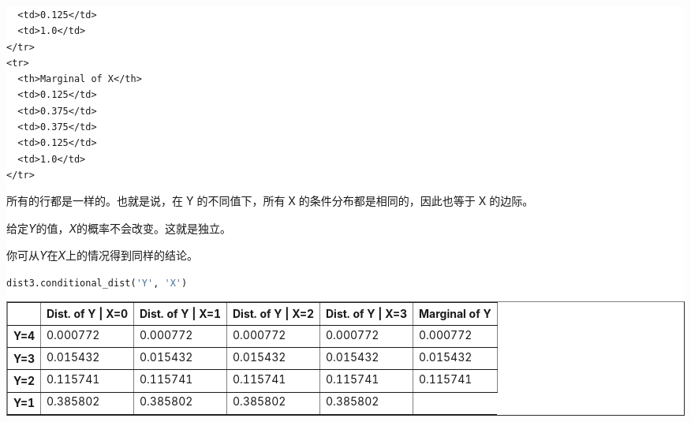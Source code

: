       <td>0.125</td>
      <td>1.0</td>
    </tr>
    <tr>
      <th>Marginal of X</th>
      <td>0.125</td>
      <td>0.375</td>
      <td>0.375</td>
      <td>0.125</td>
      <td>1.0</td>
    </tr>
  </tbody>
</table>

所有的行都是一样的。也就是说，在 Y 的不同值下，所有 X 的条件分布都是相同的，因此也等于 X 的边际。

给定$Y$的值，$X$的概率不会改变。这就是独立。

你可从$Y$在$X$上的情况得到同样的结论。

```py
dist3.conditional_dist('Y', 'X')
```

<table border="1" class="dataframe">
  <thead>
    <tr style="text-align: right;">
      <th></th>
      <th>Dist. of Y | X=0</th>
      <th>Dist. of Y | X=1</th>
      <th>Dist. of Y | X=2</th>
      <th>Dist. of Y | X=3</th>
      <th>Marginal of Y</th>
    </tr>
  </thead>
  <tbody>
    <tr>
      <th>Y=4</th>
      <td>0.000772</td>
      <td>0.000772</td>
      <td>0.000772</td>
      <td>0.000772</td>
      <td>0.000772</td>
    </tr>
    <tr>
      <th>Y=3</th>
      <td>0.015432</td>
      <td>0.015432</td>
      <td>0.015432</td>
      <td>0.015432</td>
      <td>0.015432</td>
    </tr>
    <tr>
      <th>Y=2</th>
      <td>0.115741</td>
      <td>0.115741</td>
      <td>0.115741</td>
      <td>0.115741</td>
      <td>0.115741</td>
    </tr>
    <tr>
      <th>Y=1</th>
      <td>0.385802</td>
      <td>0.385802</td>
      <td>0.385802</td>
      <td>0.385802</td>